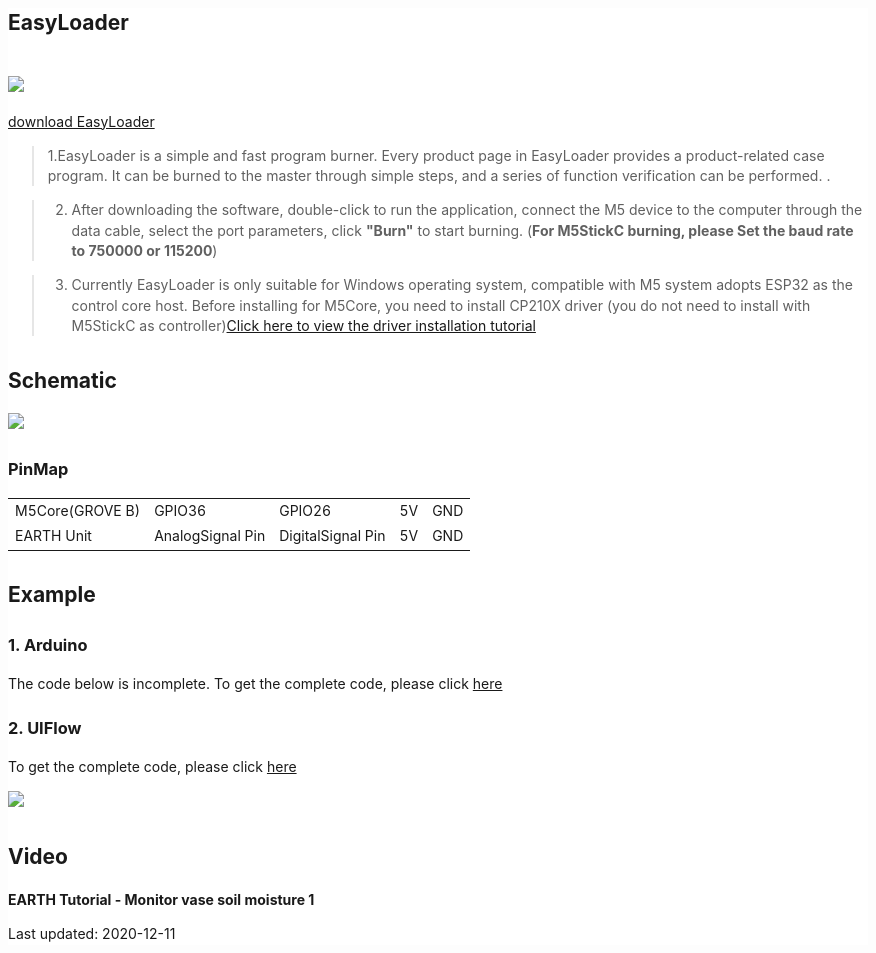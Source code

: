## EasyLoader

<img src="https://m5stack.oss-cn-shenzhen.aliyuncs.com/image/EasyLoader_logo.webp" width="100px" style="margin-top:20px">

<a href="https://m5stack.oss-cn-shenzhen.aliyuncs.com/EasyLoader/Unit/EasyLoader_Earth.exe"><el-button type="primary">download EasyLoader</el-button></a>

>1.EasyLoader is a simple and fast program burner. Every product page in EasyLoader provides a product-related case program. It can be burned to the master through simple steps, and a series of function verification can be performed. .

>2. After downloading the software, double-click to run the application, connect the M5 device to the computer through the data cable, select the port parameters, click **"Burn"** to start burning. (**For M5StickC burning, please Set the baud rate to 750000 or 115200**)

>3. Currently EasyLoader is only suitable for Windows operating system, compatible with M5 system adopts ESP32 as the control core host. Before installing for M5Core, you need to install CP210X driver (you do not need to install with M5StickC as controller)[Click here to view the driver installation tutorial](en/related_documents/M5Burner#install-usb-driver)

## Schematic

<img src="assets/img/product_pics/unit/earth_sch.JPG">

### PinMap

<table>
 <tr><td>M5Core(GROVE B)</td><td>GPIO36</td><td>GPIO26</td><td>5V</td><td>GND</td></tr>
 <tr><td>EARTH Unit</td><td>AnalogSignal Pin</td><td>DigitalSignal Pin</td><td>5V</td><td>GND</td></tr>
</table>

## Example

### 1. Arduino

The code below is incomplete. To get the complete code, please click [here](https://github.com/m5stack/M5Stack/tree/master/examples/Unit/EARTH)

### 2. UIFlow

To get the complete code, please click [here](https://github.com/m5stack/M5-ProductExampleCodes/tree/master/Unit/EARTH/UIFlow)

<img src="assets/img/product_pics/unit/unit_example/EARTH/example_unit_earth_04.webp">

## Video

**EARTH Tutorial - Monitor vase soil moisture 1**

<video class="video_size" controls>
    <source src="https://m5stack.oss-cn-shenzhen.aliyuncs.com/video/LukeVideo/(M5stack%20x%20Arduino)%20Do%20plants%20have%20feelings.mp4" type="video/mp4">
</video>

<el-divider content-position="right">Last updated: 2020-12-11</el-divider>

<script>

   var purchase_link = 'https://m5stack.com/collections/m5-unit/products/earth-sensor-unit';

   anchor_search(purchase_link);
   scrollFunc();

</script>
